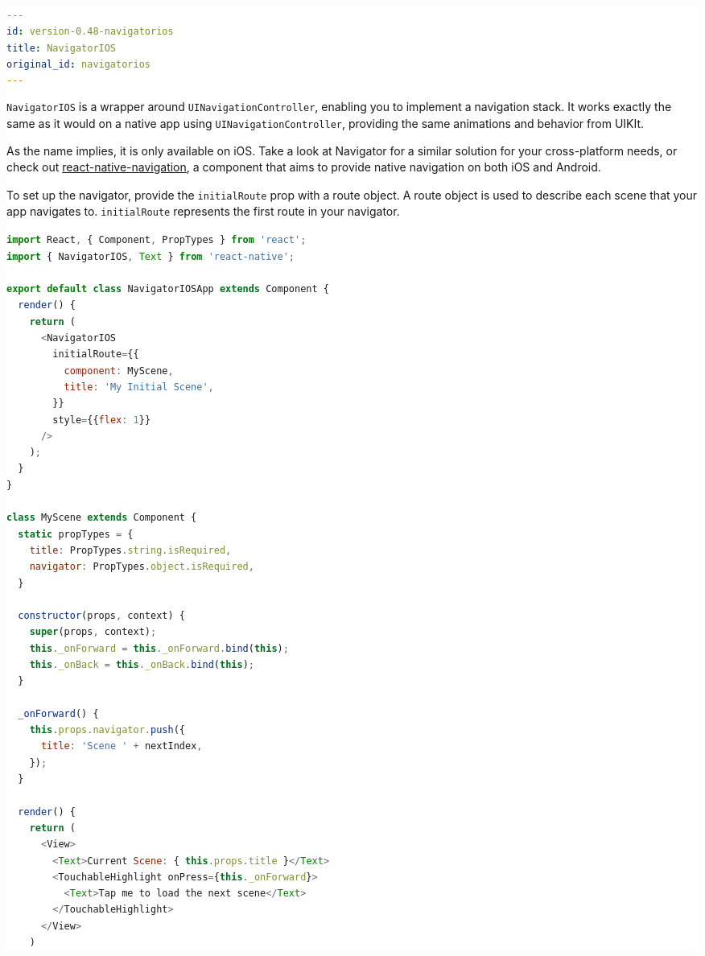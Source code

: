 ```yaml
---
id: version-0.48-navigatorios
title: NavigatorIOS
original_id: navigatorios
---
```


`NavigatorIOS` is a wrapper around `UINavigationController`, enabling you to implement a navigation stack. It works exactly the same as it would on a native app using `UINavigationController`, providing the same animations and behavior from UIKIt.

As the name implies, it is only available on iOS. Take a look at Navigator for a similar solution for your cross-platform needs, or check out [react-native-navigation](https://github.com/wix/react-native-navigation), a component that aims to provide native navigation on both iOS and Android.

To set up the navigator, provide the `initialRoute` prop with a route object. A route object is used to describe each scene that your app navigates to. `initialRoute` represents the first route in your navigator.

```js
import React, { Component, PropTypes } from 'react';
import { NavigatorIOS, Text } from 'react-native';

export default class NavigatorIOSApp extends Component {
  render() {
    return (
      <NavigatorIOS
        initialRoute={{
          component: MyScene,
          title: 'My Initial Scene',
        }}
        style={{flex: 1}}
      />
    );
  }
}

class MyScene extends Component {
  static propTypes = {
    title: PropTypes.string.isRequired,
    navigator: PropTypes.object.isRequired,
  }

  constructor(props, context) {
    super(props, context);
    this._onForward = this._onForward.bind(this);
    this._onBack = this._onBack.bind(this);
  }

  _onForward() {
    this.props.navigator.push({
      title: 'Scene ' + nextIndex,
    });
  }

  render() {
    return (
      <View>
        <Text>Current Scene: { this.props.title }</Text>
        <TouchableHighlight onPress={this._onForward}>
          <Text>Tap me to load the next scene</Text>
        </TouchableHighlight>
      </View>
    )
```